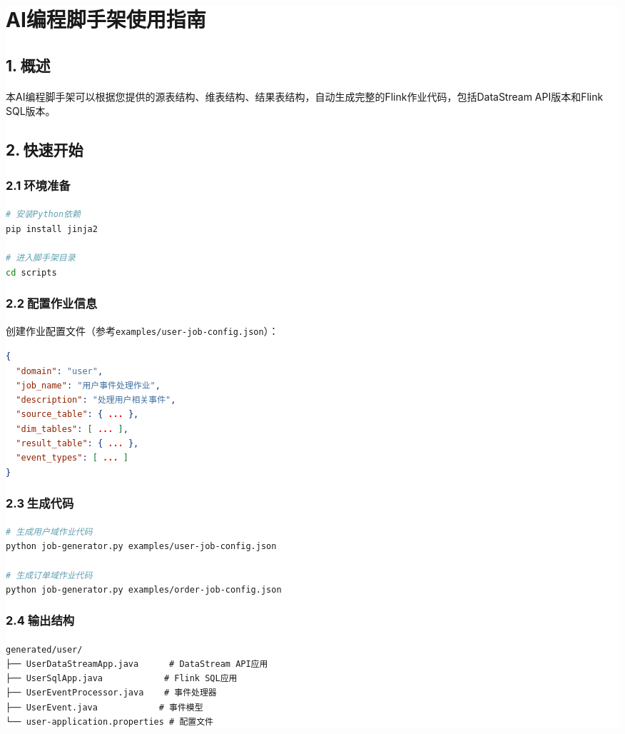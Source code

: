 # AI编程脚手架使用指南

## 1. 概述

本AI编程脚手架可以根据您提供的源表结构、维表结构、结果表结构，自动生成完整的Flink作业代码，包括DataStream API版本和Flink SQL版本。

## 2. 快速开始

### 2.1 环境准备

```bash
# 安装Python依赖
pip install jinja2

# 进入脚手架目录
cd scripts
```

### 2.2 配置作业信息

创建作业配置文件（参考`examples/user-job-config.json`）：

```json
{
  "domain": "user",
  "job_name": "用户事件处理作业",
  "description": "处理用户相关事件",
  "source_table": { ... },
  "dim_tables": [ ... ],
  "result_table": { ... },
  "event_types": [ ... ]
}
```

### 2.3 生成代码

```bash
# 生成用户域作业代码
python job-generator.py examples/user-job-config.json

# 生成订单域作业代码
python job-generator.py examples/order-job-config.json
```

### 2.4 输出结构

```
generated/user/
├── UserDataStreamApp.java      # DataStream API应用
├── UserSqlApp.java            # Flink SQL应用
├── UserEventProcessor.java    # 事件处理器
├── UserEvent.java            # 事件模型
└── user-application.properties # 配置文件
```
